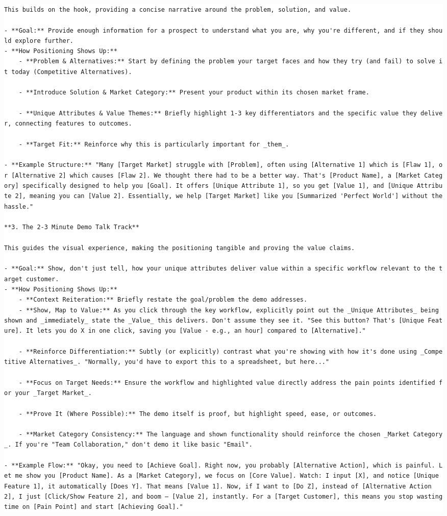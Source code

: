 ~~~
This builds on the hook, providing a concise narrative around the problem, solution, and value.

- **Goal:** Provide enough information for a prospect to understand what you are, why you're different, and if they should explore further.
- **How Positioning Shows Up:**
    - **Problem & Alternatives:** Start by defining the problem your target faces and how they try (and fail) to solve it today (Competitive Alternatives).
        
    - **Introduce Solution & Market Category:** Present your product within its chosen market frame.
        
    - **Unique Attributes & Value Themes:** Briefly highlight 1-3 key differentiators and the specific value they deliver, connecting features to outcomes.
        
    - **Target Fit:** Reinforce why this is particularly important for _them_.
        
- **Example Structure:** "Many [Target Market] struggle with [Problem], often using [Alternative 1] which is [Flaw 1], or [Alternative 2] which causes [Flaw 2]. We thought there had to be a better way. That's [Product Name], a [Market Category] specifically designed to help you [Goal]. It offers [Unique Attribute 1], so you get [Value 1], and [Unique Attribute 2], meaning you can [Value 2]. Essentially, we help [Target Market] like you [Summarized 'Perfect World'] without the hassle."

**3. The 2-3 Minute Demo Talk Track**

This guides the visual experience, making the positioning tangible and proving the value claims.

- **Goal:** Show, don't just tell, how your unique attributes deliver value within a specific workflow relevant to the target customer.
- **How Positioning Shows Up:**
    - **Context Reiteration:** Briefly restate the goal/problem the demo addresses.
    - **Show, Map to Value:** As you click through the key workflow, explicitly point out the _Unique Attributes_ being shown and _immediately_ state the _Value_ this delivers. Don't assume they see it. "See this button? That's [Unique Feature]. It lets you do X in one click, saving you [Value - e.g., an hour] compared to [Alternative]."
        
    - **Reinforce Differentiation:** Subtly (or explicitly) contrast what you're showing with how it's done using _Competitive Alternatives_. "Normally, you'd have to export this to a spreadsheet, but here..."
        
    - **Focus on Target Needs:** Ensure the workflow and highlighted value directly address the pain points identified for your _Target Market_.
        
    - **Prove It (Where Possible):** The demo itself is proof, but highlight speed, ease, or outcomes.
        
    - **Market Category Consistency:** The language and shown functionality should reinforce the chosen _Market Category_. If you're "Team Collaboration," don't demo it like basic "Email".
        
- **Example Flow:** "Okay, you need to [Achieve Goal]. Right now, you probably [Alternative Action], which is painful. Let me show you [Product Name]. As a [Market Category], we focus on [Core Value]. Watch: I input [X], and notice [Unique Feature 1], it automatically [Does Y]. That means [Value 1]. Now, if I want to [Do Z], instead of [Alternative Action 2], I just [Click/Show Feature 2], and boom – [Value 2], instantly. For a [Target Customer], this means you stop wasting time on [Pain Point] and start [Achieving Goal]."
~~~
